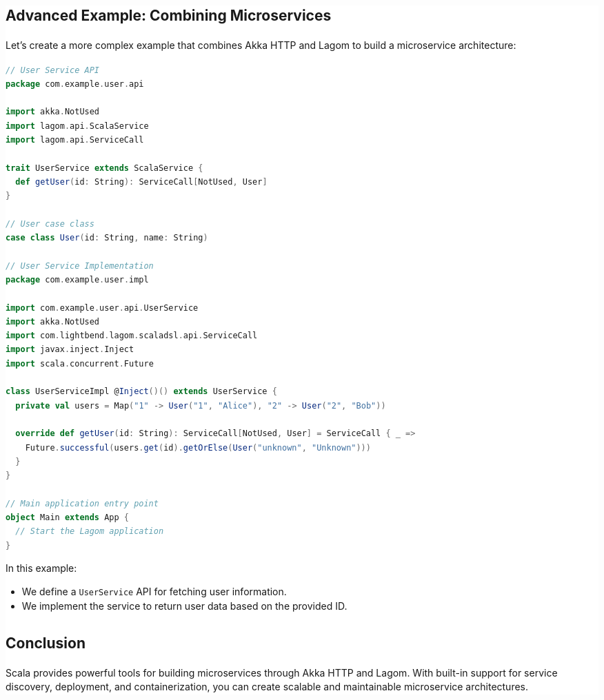 ## Advanced Example: Combining Microservices

Let’s create a more complex example that combines Akka HTTP and Lagom to build a microservice architecture:

```scala
// User Service API
package com.example.user.api

import akka.NotUsed
import lagom.api.ScalaService
import lagom.api.ServiceCall

trait UserService extends ScalaService {
  def getUser(id: String): ServiceCall[NotUsed, User]
}

// User case class
case class User(id: String, name: String)

// User Service Implementation
package com.example.user.impl

import com.example.user.api.UserService
import akka.NotUsed
import com.lightbend.lagom.scaladsl.api.ServiceCall
import javax.inject.Inject
import scala.concurrent.Future

class UserServiceImpl @Inject()() extends UserService {
  private val users = Map("1" -> User("1", "Alice"), "2" -> User("2", "Bob"))

  override def getUser(id: String): ServiceCall[NotUsed, User] = ServiceCall { _ =>
    Future.successful(users.get(id).getOrElse(User("unknown", "Unknown")))
  }
}

// Main application entry point
object Main extends App {
  // Start the Lagom application
}
```

In this example:
- We define a `UserService` API for fetching user information.
- We implement the service to return user data based on the provided ID.

## Conclusion

Scala provides powerful tools for building microservices through Akka HTTP and Lagom. With built-in support for service discovery, deployment, and containerization, you can create scalable and maintainable microservice architectures.
